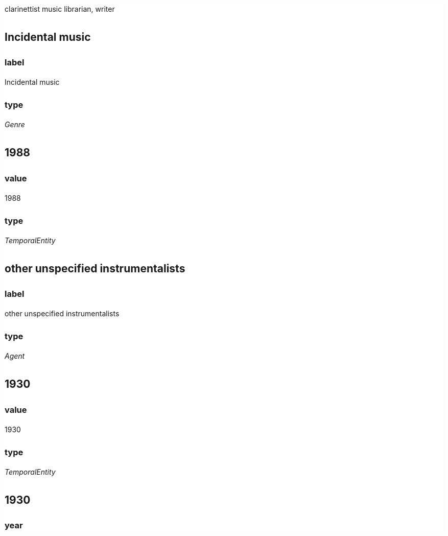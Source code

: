 
clarinettist music librarian, writer

## Incidental music

### label


Incidental music

### type


*Genre*

## 1988

### value


1988

### type


*TemporalEntity*

## other unspecified instrumentalists

### label


other unspecified instrumentalists

### type


*Agent*

## 1930

### value


1930

### type


*TemporalEntity*

## 1930

### year
